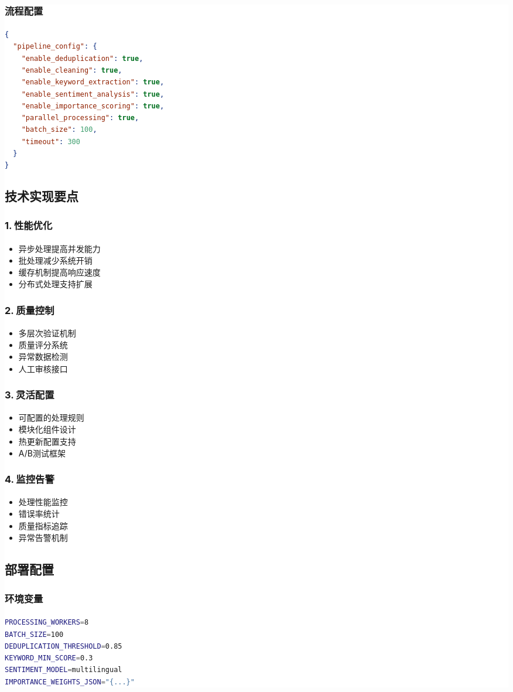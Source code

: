 ### 流程配置
```json
{
  "pipeline_config": {
    "enable_deduplication": true,
    "enable_cleaning": true,
    "enable_keyword_extraction": true,
    "enable_sentiment_analysis": true,
    "enable_importance_scoring": true,
    "parallel_processing": true,
    "batch_size": 100,
    "timeout": 300
  }
}
```

## 技术实现要点

### 1. 性能优化
- 异步处理提高并发能力
- 批处理减少系统开销
- 缓存机制提高响应速度
- 分布式处理支持扩展

### 2. 质量控制
- 多层次验证机制
- 质量评分系统
- 异常数据检测
- 人工审核接口

### 3. 灵活配置
- 可配置的处理规则
- 模块化组件设计
- 热更新配置支持
- A/B测试框架

### 4. 监控告警
- 处理性能监控
- 错误率统计
- 质量指标追踪
- 异常告警机制

## 部署配置

### 环境变量
```bash
PROCESSING_WORKERS=8
BATCH_SIZE=100
DEDUPLICATION_THRESHOLD=0.85
KEYWORD_MIN_SCORE=0.3
SENTIMENT_MODEL=multilingual
IMPORTANCE_WEIGHTS_JSON="{...}"
```
